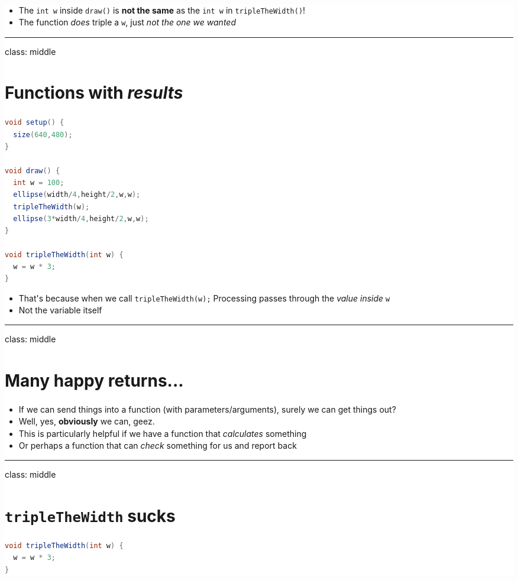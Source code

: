 
- The `int w` inside `draw()` is __not the same__ as the `int w` in `tripleTheWidth()`!
- The function _does_ triple a `w`, just _not the one we wanted_

---

class: middle

# Functions with _results_

```java
void setup() {
  size(640,480);
}

void draw() {
  int w = 100;
  ellipse(width/4,height/2,w,w);
  tripleTheWidth(w);
  ellipse(3*width/4,height/2,w,w);
}

void tripleTheWidth(int w) {
  w = w * 3;
}
```

- That's because when we call `tripleTheWidth(w);` Processing passes through the _value inside_ `w`
- Not the variable itself

---

class: middle

# Many happy returns...

- If we can send things into a function (with parameters/arguments), surely we can get things out?
- Well, yes, __obviously__ we can, geez.
- This is particularly helpful if we have a function that _calculates_ something
- Or perhaps a function that can _check_ something for us and report back

---

class: middle

# `tripleTheWidth` sucks

```java
void tripleTheWidth(int w) {
  w = w * 3;
}
```
